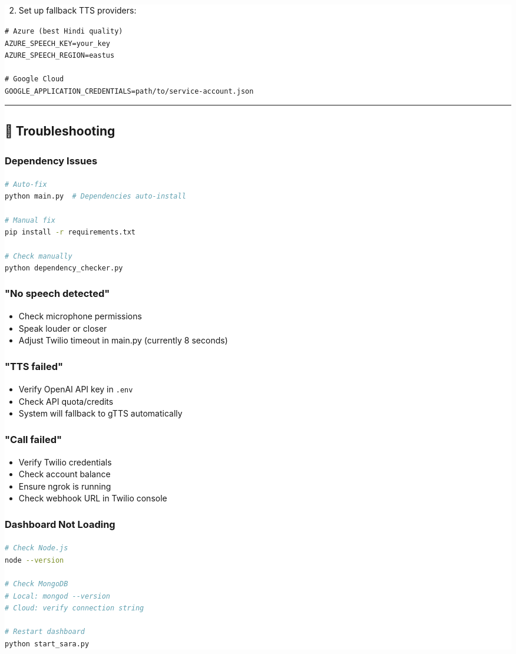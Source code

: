 2. Set up fallback TTS providers:
```env
# Azure (best Hindi quality)
AZURE_SPEECH_KEY=your_key
AZURE_SPEECH_REGION=eastus

# Google Cloud
GOOGLE_APPLICATION_CREDENTIALS=path/to/service-account.json
```

---

## 🐛 Troubleshooting

### **Dependency Issues**
```bash
# Auto-fix
python main.py  # Dependencies auto-install

# Manual fix
pip install -r requirements.txt

# Check manually
python dependency_checker.py
```

### **"No speech detected"**
- Check microphone permissions
- Speak louder or closer
- Adjust Twilio timeout in main.py (currently 8 seconds)

### **"TTS failed"**
- Verify OpenAI API key in `.env`
- Check API quota/credits
- System will fallback to gTTS automatically

### **"Call failed"**
- Verify Twilio credentials
- Check account balance
- Ensure ngrok is running
- Check webhook URL in Twilio console

### **Dashboard Not Loading**
```bash
# Check Node.js
node --version

# Check MongoDB
# Local: mongod --version
# Cloud: verify connection string

# Restart dashboard
python start_sara.py
```
